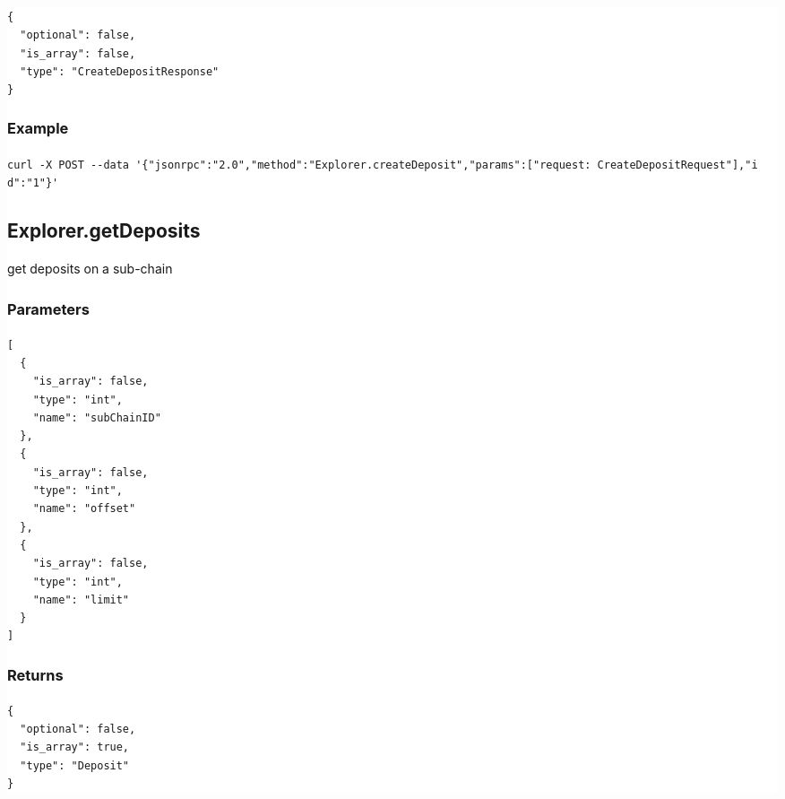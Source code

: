 ```
{
  "optional": false,
  "is_array": false,
  "type": "CreateDepositResponse"
}
```

### Example

```
curl -X POST --data '{"jsonrpc":"2.0","method":"Explorer.createDeposit","params":["request: CreateDepositRequest"],"id":"1"}'
```





## Explorer.getDeposits

get deposits on a sub-chain

### Parameters

```
[
  {
    "is_array": false,
    "type": "int",
    "name": "subChainID"
  },
  {
    "is_array": false,
    "type": "int",
    "name": "offset"
  },
  {
    "is_array": false,
    "type": "int",
    "name": "limit"
  }
]
```

### Returns

```
{
  "optional": false,
  "is_array": true,
  "type": "Deposit"
}
```
